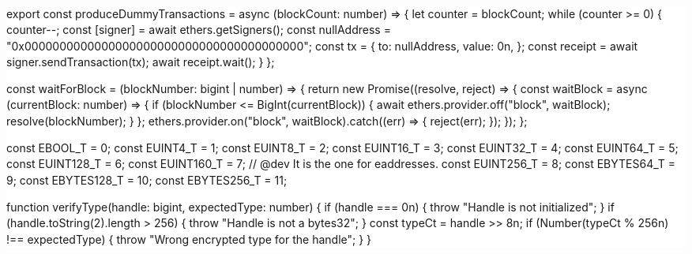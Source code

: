 export const produceDummyTransactions = async (blockCount: number) => {
  let counter = blockCount;
  while (counter >= 0) {
    counter--;
    const [signer] = await ethers.getSigners();
    const nullAddress = "0x0000000000000000000000000000000000000000";
    const tx = {
      to: nullAddress,
      value: 0n,
    };
    const receipt = await signer.sendTransaction(tx);
    await receipt.wait();
  }
};

const waitForBlock = (blockNumber: bigint | number) => {
  return new Promise((resolve, reject) => {
    const waitBlock = async (currentBlock: number) => {
      if (blockNumber <= BigInt(currentBlock)) {
        await ethers.provider.off("block", waitBlock);
        resolve(blockNumber);
      }
    };
    ethers.provider.on("block", waitBlock).catch((err) => {
      reject(err);
    });
  });
};

const EBOOL_T = 0;
const EUINT4_T = 1;
const EUINT8_T = 2;
const EUINT16_T = 3;
const EUINT32_T = 4;
const EUINT64_T = 5;
const EUINT128_T = 6;
const EUINT160_T = 7; // @dev It is the one for eaddresses.
const EUINT256_T = 8;
const EBYTES64_T = 9;
const EBYTES128_T = 10;
const EBYTES256_T = 11;

function verifyType(handle: bigint, expectedType: number) {
  if (handle === 0n) {
    throw "Handle is not initialized";
  }
  if (handle.toString(2).length > 256) {
    throw "Handle is not a bytes32";
  }
  const typeCt = handle >> 8n;
  if (Number(typeCt % 256n) !== expectedType) {
    throw "Wrong encrypted type for the handle";
  }
}


[gitpod]: https://gitpod.io/#https://github.com/zama-ai/fhevm-hardhat-template
[gitpod-badge]: https://img.shields.io/badge/Gitpod-Open%20in%20Gitpod-FFB45B?logo=gitpod
[gha]: https://github.com/zama-ai/fhevm-hardhat-template/actions
[gha-badge]: https://github.com/zama-ai/fhevm-hardhat-template/actions/workflows/ci.yml/badge.svg
[hardhat]: https://hardhat.org/
[hardhat-badge]: https://img.shields.io/badge/Built%20with-Hardhat-FFDB1C.svg
[license]: https://opensource.org/licenses/MIT
[license-badge]: https://img.shields.io/badge/License-MIT-blue.svg